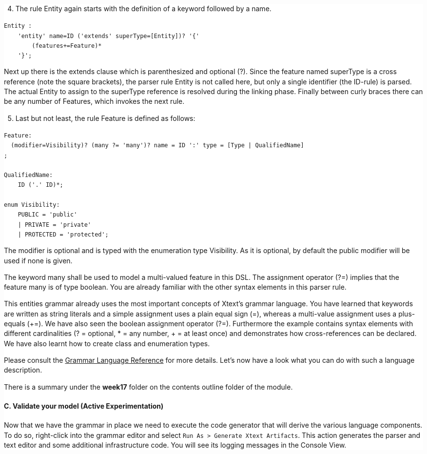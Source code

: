 4.  The rule Entity again starts with the definition of a keyword followed by a name.

```
Entity :
    'entity' name=ID ('extends' superType=[Entity])? '{'
        (features+=Feature)*
    '}';
```

Next up there is the extends clause which is parenthesized and optional (?). Since the feature named superType is a cross reference (note the square brackets), the parser rule Entity is not called here, but only a single identifier (the ID-rule) is parsed. The actual Entity to assign to the superType reference is resolved during the linking phase. Finally between curly braces there can be any number of Features, which invokes the next rule.

5. Last but not least, the rule Feature is defined as follows:

```
Feature:
  (modifier=Visibility)? (many ?= 'many')? name = ID ':' type = [Type | QualifiedName]
;

QualifiedName:
    ID ('.' ID)*;

enum Visibility:
    PUBLIC = 'public' 
    | PRIVATE = 'private' 
    | PROTECTED = 'protected';
```

The modifier is optional and is typed with the enumeration type Visibility. As it is optional, by default the public modifier will be used if none is given.

The keyword many shall be used to model a multi-valued feature in this DSL. The assignment operator (?=) implies that the feature many is of type boolean. You are already familiar with the other syntax elements in this parser rule.

This entities grammar already uses the most important concepts of Xtext’s grammar language. You have learned that keywords are written as string literals and a simple assignment uses a plain equal sign (=), whereas a multi-value assignment uses a plus-equals (+=). We have also seen the boolean assignment operator (?=). Furthermore the example contains syntax elements with different cardinalities (? = optional, * = any number, + = at least once) and demonstrates how cross-references can be declared. We have also learnt how to create class and enumeration types. 

Please consult the [Grammar Language Reference](https://www.eclipse.org/Xtext/documentation/301_grammarlanguage.html) for more details. Let’s now have a look what you can do with such a language description.

There is a summary under the **week17** folder on the contents outline folder of the module.


#### C. Validate your model (Active Experimentation)

Now that we have the grammar in place we need to execute the code generator that will derive the various language components. To do so, right-click into the grammar editor and select `Run As > Generate Xtext Artifacts`. This action generates the parser and text editor and some additional infrastructure code. You will see its logging messages in the Console View.
